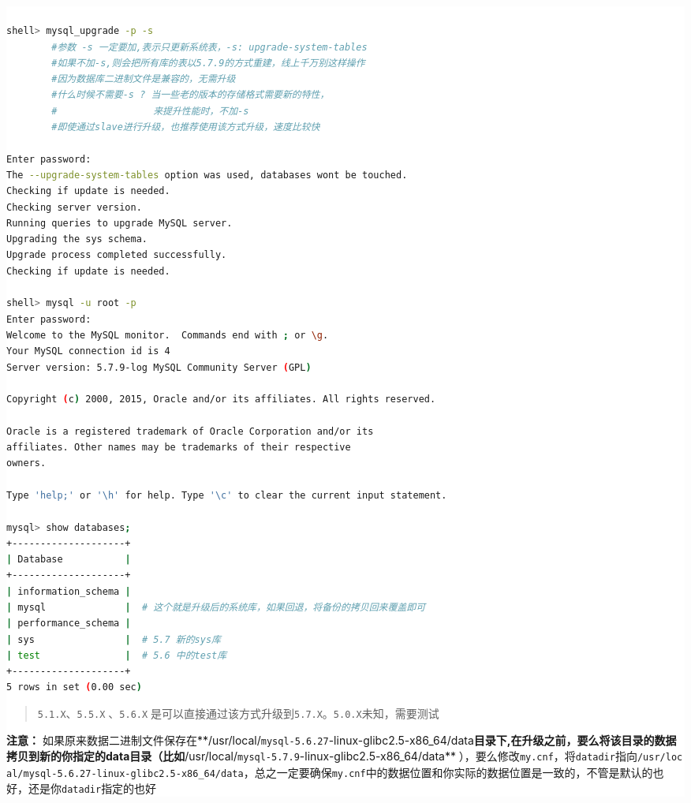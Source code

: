 ```bash
       
shell> mysql_upgrade -p -s  
        #参数 -s 一定要加,表示只更新系统表，-s: upgrade-system-tables
        #如果不加-s,则会把所有库的表以5.7.9的方式重建，线上千万别这样操作
        #因为数据库二进制文件是兼容的，无需升级
        #什么时候不需要-s ? 当一些老的版本的存储格式需要新的特性，
        #                 来提升性能时，不加-s
        #即使通过slave进行升级，也推荐使用该方式升级，速度比较快
   
Enter password: 
The --upgrade-system-tables option was used, databases wont be touched.
Checking if update is needed.
Checking server version.
Running queries to upgrade MySQL server.
Upgrading the sys schema.
Upgrade process completed successfully.
Checking if update is needed.
    
shell> mysql -u root -p
Enter password: 
Welcome to the MySQL monitor.  Commands end with ; or \g.
Your MySQL connection id is 4
Server version: 5.7.9-log MySQL Community Server (GPL)

Copyright (c) 2000, 2015, Oracle and/or its affiliates. All rights reserved.

Oracle is a registered trademark of Oracle Corporation and/or its
affiliates. Other names may be trademarks of their respective
owners.

Type 'help;' or '\h' for help. Type '\c' to clear the current input statement.

mysql> show databases;
+--------------------+
| Database           |
+--------------------+
| information_schema |
| mysql              |  # 这个就是升级后的系统库，如果回退，将备份的拷贝回来覆盖即可
| performance_schema |
| sys                |  # 5.7 新的sys库
| test               |  # 5.6 中的test库
+--------------------+
5 rows in set (0.00 sec)
```
> `5.1.X`、`5.5.X` 、`5.6.X` 是可以直接通过该方式升级到`5.7.X`。`5.0.X`未知，需要测试

**注意：**
如果原来数据二进制文件保存在**/usr/local/`mysql-5.6.27`-linux-glibc2.5-x86_64/data**目录下,在升级之前，要么将该目录的数据拷贝到新的你指定的data目录（比如**/usr/local/`mysql-5.7.9`-linux-glibc2.5-x86_64/data** ），要么修改`my.cnf`，将`datadir`指向`/usr/local/mysql-5.6.27-linux-glibc2.5-x86_64/data`，总之一定要确保`my.cnf`中的数据位置和你实际的数据位置是一致的，不管是默认的也好，还是你`datadir`指定的也好
